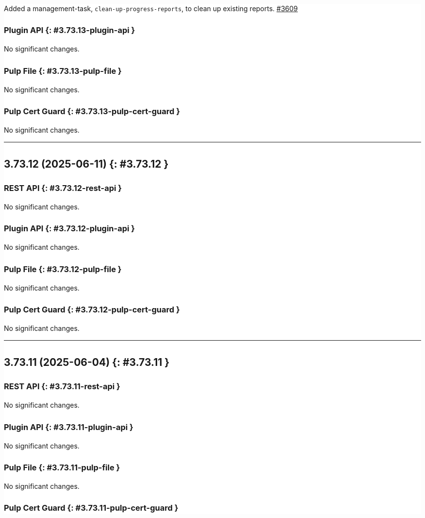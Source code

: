   Added a management-task, `clean-up-progress-reports`, to clean up existing reports.
  [#3609](https://github.com/pulp/pulpcore/issues/3609)

### Plugin API {: #3.73.13-plugin-api }

No significant changes.

### Pulp File {: #3.73.13-pulp-file }

No significant changes.

### Pulp Cert Guard {: #3.73.13-pulp-cert-guard }

No significant changes.

---

## 3.73.12 (2025-06-11) {: #3.73.12 }

### REST API {: #3.73.12-rest-api }

No significant changes.

### Plugin API {: #3.73.12-plugin-api }

No significant changes.

### Pulp File {: #3.73.12-pulp-file }

No significant changes.

### Pulp Cert Guard {: #3.73.12-pulp-cert-guard }

No significant changes.

---

## 3.73.11 (2025-06-04) {: #3.73.11 }

### REST API {: #3.73.11-rest-api }

No significant changes.

### Plugin API {: #3.73.11-plugin-api }

No significant changes.

### Pulp File {: #3.73.11-pulp-file }

No significant changes.

### Pulp Cert Guard {: #3.73.11-pulp-cert-guard }
